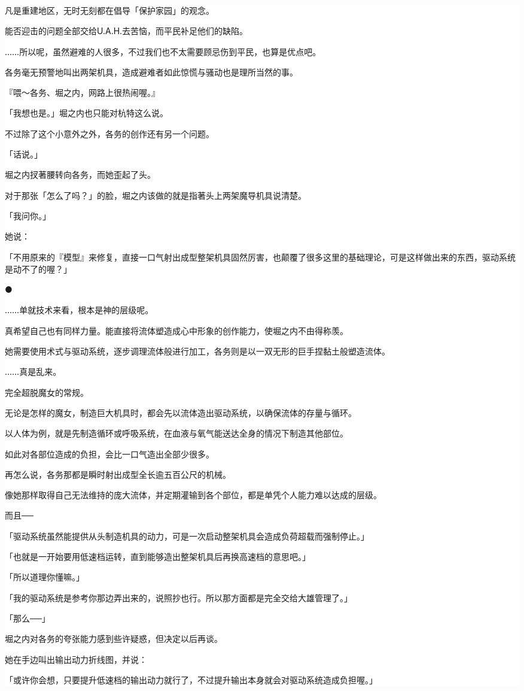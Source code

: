 凡是重建地区，无时无刻都在倡导「保护家园」的观念。

能否迎击的问题全部交给U.A.H.去苦恼，而平民补足他们的缺陷。

……所以呢，虽然避难的人很多，不过我们也不太需要顾忌伤到平民，也算是优点吧。

各务毫无预警地叫出两架机具，造成避难者如此惊慌与骚动也是理所当然的事。

『喂～各务、堀之内，网路上很热闹喔。』

「我想也是。」堀之内也只能对杭特这么说。

不过除了这个小意外之外，各务的创作还有另一个问题。

「话说。」

堀之内扠著腰转向各务，而她歪起了头。

对于那张「怎么了吗？」的脸，堀之内该做的就是指著头上两架魔导机具说清楚。

「我问你。」

她说：

「不用原来的『模型』来修复，直接一口气射出成型整架机具固然厉害，也颠覆了很多这里的基础理论，可是这样做出来的东西，驱动系统是动不了的喔？」

●

……单就技术来看，根本是神的层级呢。

真希望自己也有同样力量。能直接将流体塑造成心中形象的创作能力，使堀之内不由得称羡。

她需要使用术式与驱动系统，逐步调理流体般进行加工，各务则是以一双无形的巨手捏黏土般塑造流体。

……真是乱来。

完全超脱魔女的常规。

无论是怎样的魔女，制造巨大机具时，都会先以流体造出驱动系统，以确保流体的存量与循环。

以人体为例，就是先制造循环或呼吸系统，在血液与氧气能送达全身的情况下制造其他部位。

如此对各部位造成的负担，会比一口气造出全部少很多。

再怎么说，各务那都是瞬时射出成型全长逾五百公尺的机械。

像她那样取得自己无法维持的庞大流体，并定期灌输到各个部位，都是单凭个人能力难以达成的层级。

而且──

「驱动系统虽然能提供从头制造机具的动力，可是一次启动整架机具会造成负荷超载而强制停止。」

「也就是一开始要用低速档运转，直到能够造出整架机具后再换高速档的意思吧。」

「所以道理你懂嘛。」

「我的驱动系统是参考你那边弄出来的，说照抄也行。所以那方面都是完全交给大雄管理了。」

「那么──」

堀之内对各务的夸张能力感到些许疑惑，但决定以后再谈。

她在手边叫出输出动力折线图，并说：

「或许你会想，只要提升低速档的输出动力就行了，不过提升输出本身就会对驱动系统造成负担喔。」
